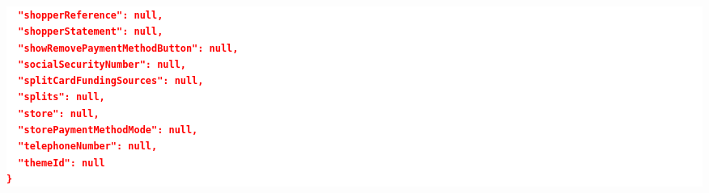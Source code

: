 ```json
  "shopperReference": null,
  "shopperStatement": null,
  "showRemovePaymentMethodButton": null,
  "socialSecurityNumber": null,
  "splitCardFundingSources": null,
  "splits": null,
  "store": null,
  "storePaymentMethodMode": null,
  "telephoneNumber": null,
  "themeId": null
}
```

